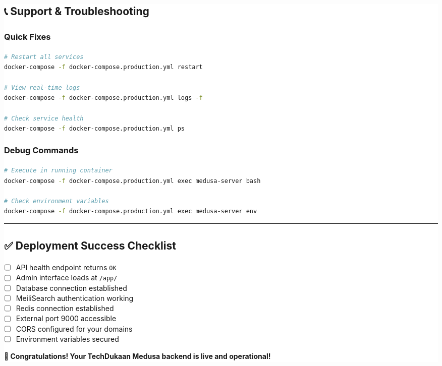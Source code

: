 ## 📞 Support & Troubleshooting

### Quick Fixes

```bash
# Restart all services
docker-compose -f docker-compose.production.yml restart

# View real-time logs
docker-compose -f docker-compose.production.yml logs -f

# Check service health
docker-compose -f docker-compose.production.yml ps
```

### Debug Commands

```bash
# Execute in running container
docker-compose -f docker-compose.production.yml exec medusa-server bash

# Check environment variables
docker-compose -f docker-compose.production.yml exec medusa-server env
```

---

## ✅ Deployment Success Checklist

- [ ] API health endpoint returns `OK`
- [ ] Admin interface loads at `/app/`
- [ ] Database connection established
- [ ] MeiliSearch authentication working
- [ ] Redis connection established
- [ ] External port 9000 accessible
- [ ] CORS configured for your domains
- [ ] Environment variables secured

**🎉 Congratulations! Your TechDukaan Medusa backend is live and operational!**
